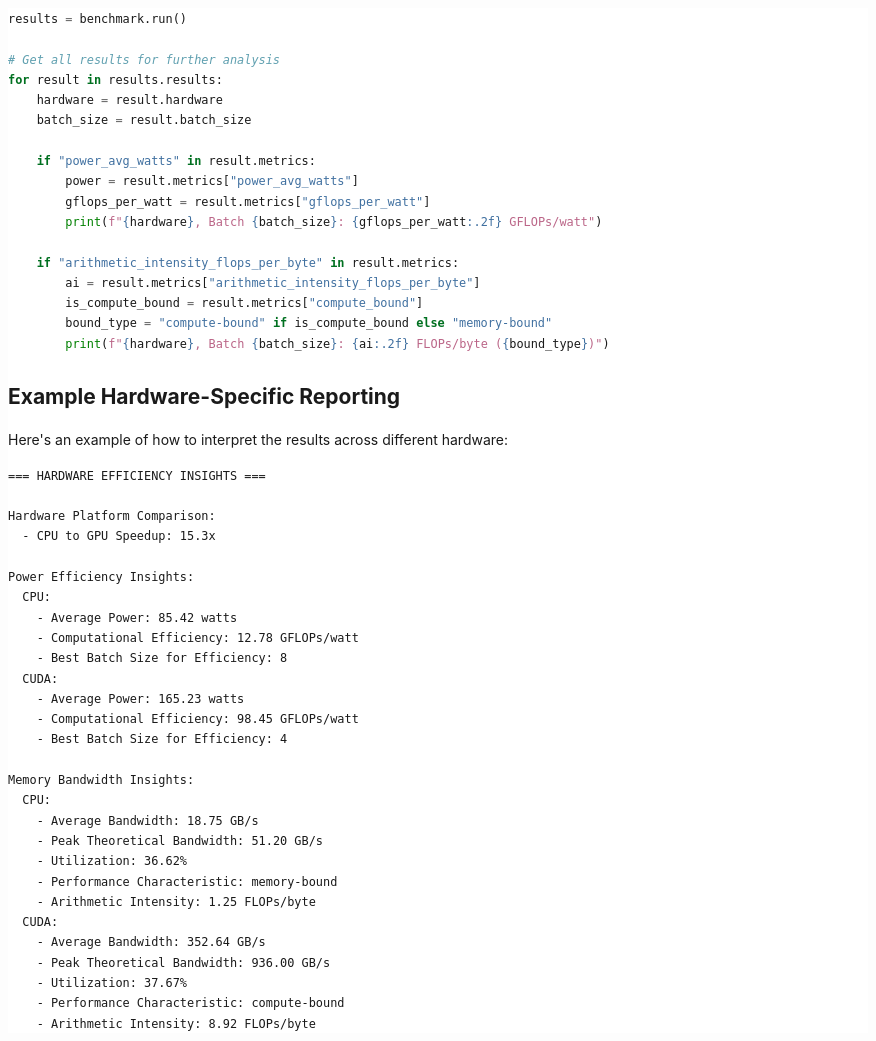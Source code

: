```python
results = benchmark.run()

# Get all results for further analysis
for result in results.results:
    hardware = result.hardware
    batch_size = result.batch_size
    
    if "power_avg_watts" in result.metrics:
        power = result.metrics["power_avg_watts"]
        gflops_per_watt = result.metrics["gflops_per_watt"]
        print(f"{hardware}, Batch {batch_size}: {gflops_per_watt:.2f} GFLOPs/watt")
    
    if "arithmetic_intensity_flops_per_byte" in result.metrics:
        ai = result.metrics["arithmetic_intensity_flops_per_byte"]
        is_compute_bound = result.metrics["compute_bound"]
        bound_type = "compute-bound" if is_compute_bound else "memory-bound"
        print(f"{hardware}, Batch {batch_size}: {ai:.2f} FLOPs/byte ({bound_type})")
```

## Example Hardware-Specific Reporting

Here's an example of how to interpret the results across different hardware:

```
=== HARDWARE EFFICIENCY INSIGHTS ===

Hardware Platform Comparison:
  - CPU to GPU Speedup: 15.3x

Power Efficiency Insights:
  CPU:
    - Average Power: 85.42 watts
    - Computational Efficiency: 12.78 GFLOPs/watt
    - Best Batch Size for Efficiency: 8
  CUDA:
    - Average Power: 165.23 watts
    - Computational Efficiency: 98.45 GFLOPs/watt
    - Best Batch Size for Efficiency: 4

Memory Bandwidth Insights:
  CPU:
    - Average Bandwidth: 18.75 GB/s
    - Peak Theoretical Bandwidth: 51.20 GB/s
    - Utilization: 36.62%
    - Performance Characteristic: memory-bound
    - Arithmetic Intensity: 1.25 FLOPs/byte
  CUDA:
    - Average Bandwidth: 352.64 GB/s
    - Peak Theoretical Bandwidth: 936.00 GB/s
    - Utilization: 37.67%
    - Performance Characteristic: compute-bound
    - Arithmetic Intensity: 8.92 FLOPs/byte
```

